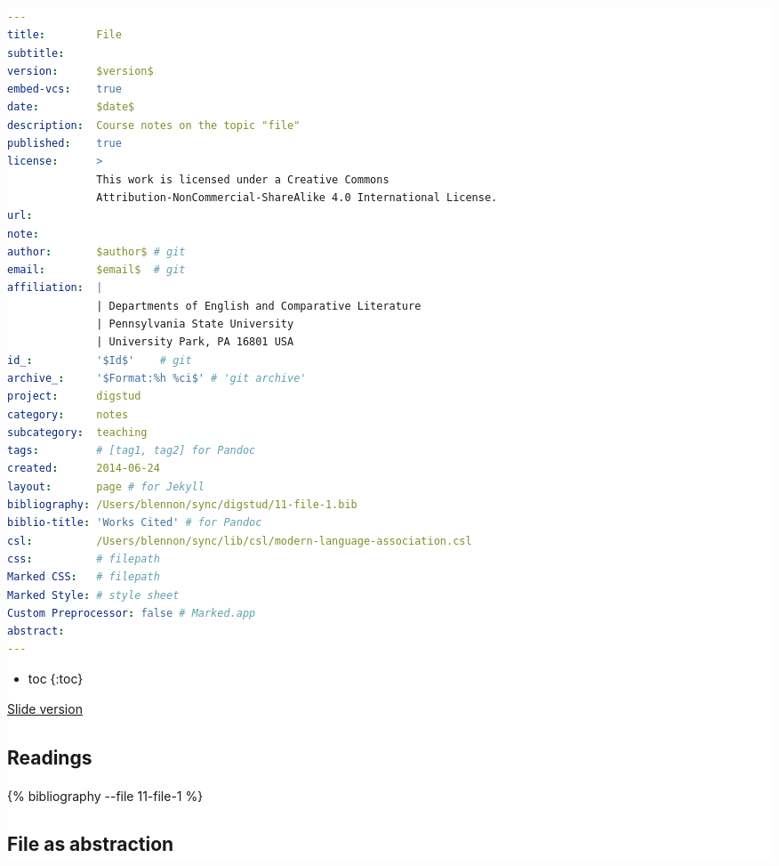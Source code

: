 ```yaml
---
title:        File
subtitle:     
version:      $version$
embed-vcs:    true
date:         $date$
description:  Course notes on the topic "file"
published:    true
license:      > 
              This work is licensed under a Creative Commons 
              Attribution-NonCommercial-ShareAlike 4.0 International License.
url:          
note:         
author:       $author$ # git
email:        $email$  # git
affiliation:  | 
              | Departments of English and Comparative Literature
              | Pennsylvania State University
              | University Park, PA 16801 USA
id_:          '$Id$'    # git
archive_:     '$Format:%h %ci$' # 'git archive'
project:      digstud
category:     notes
subcategory:  teaching
tags:         # [tag1, tag2] for Pandoc
created:      2014-06-24
layout:       page # for Jekyll
bibliography: /Users/blennon/sync/digstud/11-file-1.bib
biblio-title: 'Works Cited' # for Pandoc
csl:          /Users/blennon/sync/lib/csl/modern-language-association.csl
css:          # filepath
Marked CSS:   # filepath
Marked Style: # style sheet
Custom Preprocessor: false # Marked.app
abstract:     
---
```


* toc
{:toc}


[Slide version](11-file-1-slides-revealjs.html)

Readings
--------

{% bibliography --file 11-file-1 %}


## File as abstraction

